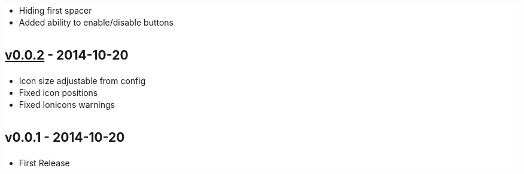 *   Hiding first spacer
*   Added ability to enable/disable buttons

## [v0.0.2](https://github.com/suda/tool-bar/compare/v0.0.1...v0.0.2) - 2014-10-20

*   Icon size adjustable from config
*   Fixed icon positions
*   Fixed Ionicons warnings

## v0.0.1 - 2014-10-20

*   First Release
